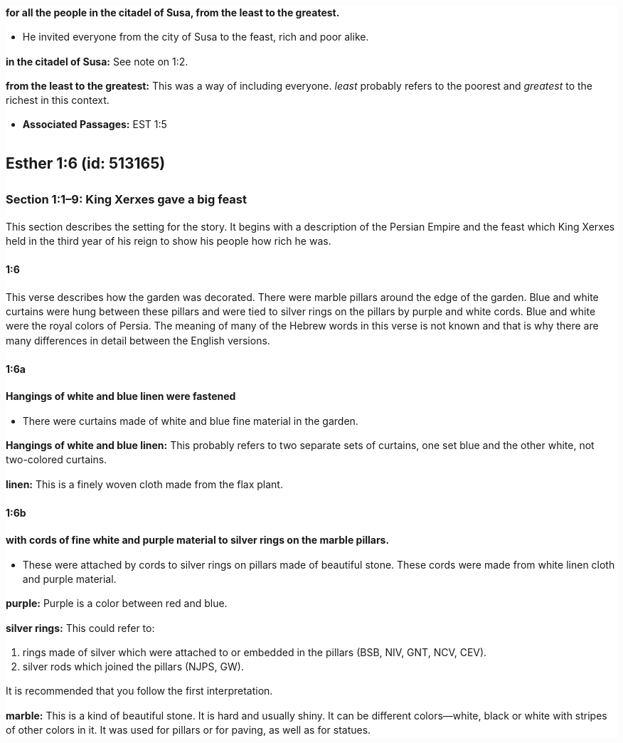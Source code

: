 **for all the people in the citadel of Susa, from the least to the greatest.**

* He invited everyone from the city of Susa to the feast, rich and poor alike.

**in the citadel of Susa:** See note on 1:2\.

**from the least to the greatest:** This was a way of including everyone. *least* probably refers to the poorest and *greatest* to the richest in this context.

* **Associated Passages:** EST 1:5

## Esther 1:6 (id: 513165)

### Section 1:1–9: King Xerxes gave a big feast

This section describes the setting for the story. It begins with a description of the Persian Empire and the feast which King Xerxes held in the third year of his reign to show his people how rich he was.

#### 1:6

This verse describes how the garden was decorated. There were marble pillars around the edge of the garden. Blue and white curtains were hung between these pillars and were tied to silver rings on the pillars by purple and white cords. Blue and white were the royal colors of Persia. The meaning of many of the Hebrew words in this verse is not known and that is why there are many differences in detail between the English versions.

#### 1:6a

**Hangings of white and blue linen were fastened**

* There were curtains made of white and blue fine material in the garden.

**Hangings of white and blue linen:** This probably refers to two separate sets of curtains, one set blue and the other white, not two\-colored curtains.

**linen:** This is a finely woven cloth made from the flax plant.

#### 1:6b

**with cords of fine white and purple material to silver rings on the marble pillars.**

* These were attached by cords to silver rings on pillars made of beautiful stone. These cords were made from white linen cloth and purple material.

**purple:** Purple is a color between red and blue.

**silver rings:** This could refer to:

1. rings made of silver which were attached to or embedded in the pillars (BSB, NIV, GNT, NCV, CEV).
2. silver rods which joined the pillars (NJPS, GW).

It is recommended that you follow the first interpretation.

**marble:** This is a kind of beautiful stone. It is hard and usually shiny. It can be different colors—white, black or white with stripes of other colors in it. It was used for pillars or for paving, as well as for statues.
